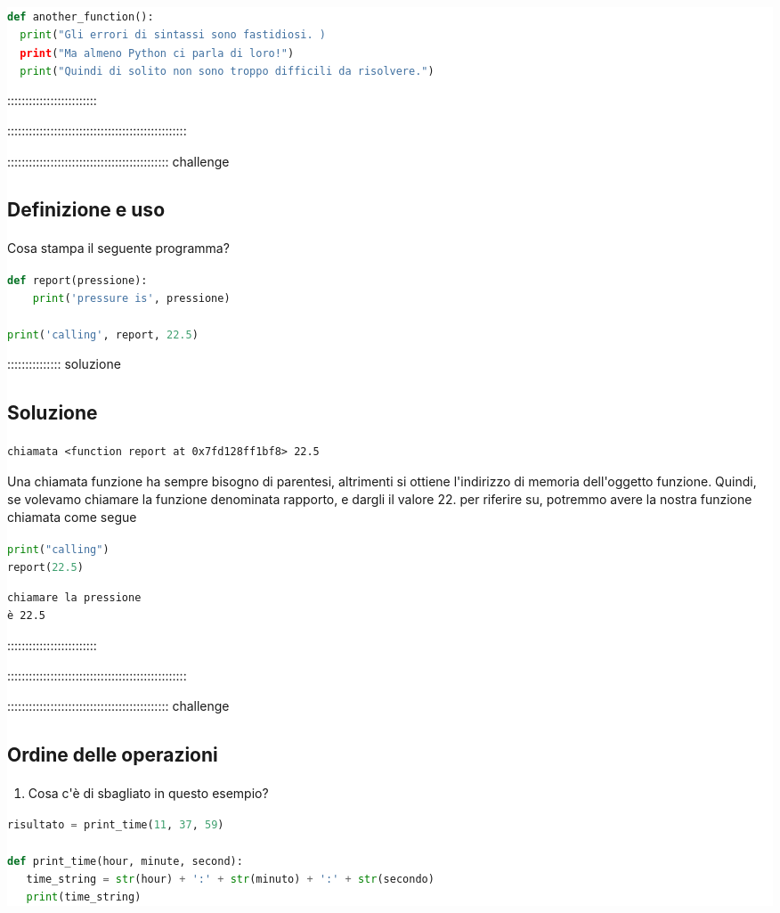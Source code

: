 ```python
def another_function():
  print("Gli errori di sintassi sono fastidiosi. )
  print("Ma almeno Python ci parla di loro!")
  print("Quindi di solito non sono troppo difficili da risolvere.")
```

:::::::::::::::::::::::::

::::::::::::::::::::::::::::::::::::::::::::::::::

::::::::::::::::::::::::::::::::::::::::::::: challenge

## Definizione e uso

Cosa stampa il seguente programma?

```python
def report(pressione):
    print('pressure is', pressione)

print('calling', report, 22.5)
```

::::::::::::::: soluzione

## Soluzione

```output
chiamata <function report at 0x7fd128ff1bf8> 22.5
```

Una chiamata funzione ha sempre bisogno di parentesi, altrimenti si ottiene l'indirizzo di memoria dell'oggetto funzione. Quindi, se volevamo chiamare la funzione denominata rapporto, e dargli il valore 22. per riferire su, potremmo avere la nostra funzione chiamata come segue

```python
print("calling")
report(22.5)
```

```output
chiamare la pressione
è 22.5
```

:::::::::::::::::::::::::

::::::::::::::::::::::::::::::::::::::::::::::::::

::::::::::::::::::::::::::::::::::::::::::::: challenge

## Ordine delle operazioni

1. Cosa c'è di sbagliato in questo esempio?

```python
risultato = print_time(11, 37, 59)

def print_time(hour, minute, second):
   time_string = str(hour) + ':' + str(minuto) + ':' + str(secondo)
   print(time_string)
```

